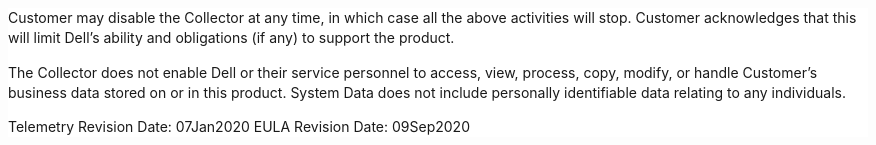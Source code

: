 Customer may disable the Collector at any time, in which case all the above activities will stop. Customer acknowledges that this will limit Dell’s ability and obligations (if any) to support the product.

The Collector does not enable Dell or their service personnel to access, view, process, copy, modify, or handle Customer’s business data stored on or in this product. System Data does not include personally identifiable data relating to any individuals.

Telemetry Revision Date: 07Jan2020
EULA Revision Date:      09Sep2020

